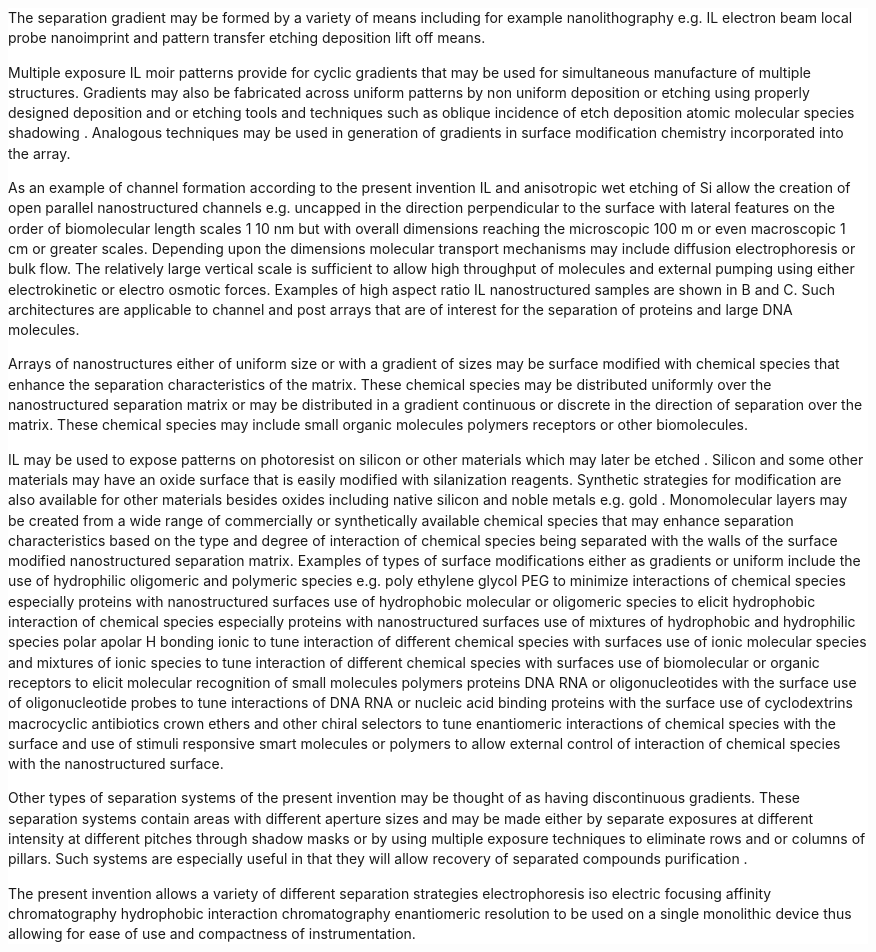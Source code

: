 The separation gradient may be formed by a variety of means including for example nanolithography e.g. IL electron beam local probe nanoimprint and pattern transfer etching deposition lift off means.

Multiple exposure IL moir patterns provide for cyclic gradients that may be used for simultaneous manufacture of multiple structures. Gradients may also be fabricated across uniform patterns by non uniform deposition or etching using properly designed deposition and or etching tools and techniques such as oblique incidence of etch deposition atomic molecular species shadowing . Analogous techniques may be used in generation of gradients in surface modification chemistry incorporated into the array.

As an example of channel formation according to the present invention IL and anisotropic wet etching of Si allow the creation of open parallel nanostructured channels e.g. uncapped in the direction perpendicular to the surface with lateral features on the order of biomolecular length scales 1 10 nm but with overall dimensions reaching the microscopic 100 m or even macroscopic 1 cm or greater scales. Depending upon the dimensions molecular transport mechanisms may include diffusion electrophoresis or bulk flow. The relatively large vertical scale is sufficient to allow high throughput of molecules and external pumping using either electrokinetic or electro osmotic forces. Examples of high aspect ratio IL nanostructured samples are shown in B and C. Such architectures are applicable to channel and post arrays that are of interest for the separation of proteins and large DNA molecules.

Arrays of nanostructures either of uniform size or with a gradient of sizes may be surface modified with chemical species that enhance the separation characteristics of the matrix. These chemical species may be distributed uniformly over the nanostructured separation matrix or may be distributed in a gradient continuous or discrete in the direction of separation over the matrix. These chemical species may include small organic molecules polymers receptors or other biomolecules.

IL may be used to expose patterns on photoresist on silicon or other materials which may later be etched . Silicon and some other materials may have an oxide surface that is easily modified with silanization reagents. Synthetic strategies for modification are also available for other materials besides oxides including native silicon and noble metals e.g. gold . Monomolecular layers may be created from a wide range of commercially or synthetically available chemical species that may enhance separation characteristics based on the type and degree of interaction of chemical species being separated with the walls of the surface modified nanostructured separation matrix. Examples of types of surface modifications either as gradients or uniform include the use of hydrophilic oligomeric and polymeric species e.g. poly ethylene glycol PEG to minimize interactions of chemical species especially proteins with nanostructured surfaces use of hydrophobic molecular or oligomeric species to elicit hydrophobic interaction of chemical species especially proteins with nanostructured surfaces use of mixtures of hydrophobic and hydrophilic species polar apolar H bonding ionic to tune interaction of different chemical species with surfaces use of ionic molecular species and mixtures of ionic species to tune interaction of different chemical species with surfaces use of biomolecular or organic receptors to elicit molecular recognition of small molecules polymers proteins DNA RNA or oligonucleotides with the surface use of oligonucleotide probes to tune interactions of DNA RNA or nucleic acid binding proteins with the surface use of cyclodextrins macrocyclic antibiotics crown ethers and other chiral selectors to tune enantiomeric interactions of chemical species with the surface and use of stimuli responsive smart molecules or polymers to allow external control of interaction of chemical species with the nanostructured surface.

Other types of separation systems of the present invention may be thought of as having discontinuous gradients. These separation systems contain areas with different aperture sizes and may be made either by separate exposures at different intensity at different pitches through shadow masks or by using multiple exposure techniques to eliminate rows and or columns of pillars. Such systems are especially useful in that they will allow recovery of separated compounds purification .

The present invention allows a variety of different separation strategies electrophoresis iso electric focusing affinity chromatography hydrophobic interaction chromatography enantiomeric resolution to be used on a single monolithic device thus allowing for ease of use and compactness of instrumentation.
